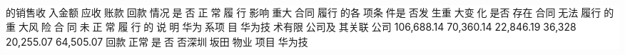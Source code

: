 的销售收
入金额
应收
账款
回款
情况
是
否
正
常
履
行
影响
重大
合同
履行
的各
项条
件是
否发
生重
大变
化
是否
存在
合同
无法
履行
的重
大风
险
合
同
未
正
常
履
行
的
说
明
华为
系项
目
华为技
术有限
公司及
其关联
公司
106,688.14
70,360.14
22,846.19
36,328
20,255.07
64,505.07
回款
正常
是
否
否深圳
坂田
物业
项目
华为技